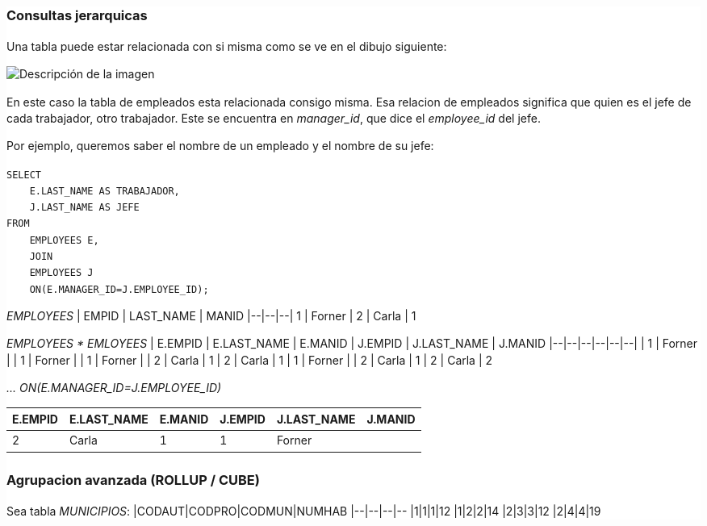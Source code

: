 ### Consultas jerarquicas
Una tabla puede estar relacionada con si misma como se ve en el dibujo siguiente:

<image src="https://orlandoolguin.files.wordpress.com/2013/12/oracle_hr_schema.jpg" alt="Descripción de la imagen" height="250">

En este caso la tabla de empleados esta relacionada consigo misma. Esa relacion de empleados significa que quien es el jefe de cada trabajador, otro trabajador. Este se encuentra en *manager_id*, que dice el *employee_id* del jefe.

Por ejemplo, queremos saber el nombre de un empleado y el nombre de su jefe:

    SELECT
        E.LAST_NAME AS TRABAJADOR,
        J.LAST_NAME AS JEFE
    FROM
        EMPLOYEES E,
        JOIN
        EMPLOYEES J
        ON(E.MANAGER_ID=J.EMPLOYEE_ID);

*EMPLOYEES*
| EMPID | LAST_NAME | MANID
|--|--|--|
1 | Forner | 
2 | Carla | 1

*EMPLOYEES \* EMLOYEES*
| E.EMPID | E.LAST_NAME | E.MANID | J.EMPID | J.LAST_NAME | J.MANID
|--|--|--|--|--|--|
| 1 | Forner | | 1 | Forner | 
| 1 | Forner | | 2 | Carla | 1
| 2 | Carla | 1 | 1 | Forner | 
| 2 | Carla | 1 | 2 | Carla | 2

*... ON(E.MANAGER_ID=J.EMPLOYEE_ID)*

| E.EMPID | E.LAST_NAME | E.MANID | J.EMPID | J.LAST_NAME | J.MANID
|--|--|--|--|--|--|
| 2 | Carla | 1 | 1 | Forner | 

### Agrupacion avanzada (ROLLUP / CUBE)

Sea tabla *MUNICIPIOS*:
|CODAUT|CODPRO|CODMUN|NUMHAB
|--|--|--|--
|1|1|1|12
|1|2|2|14
|2|3|3|12
|2|4|4|19
